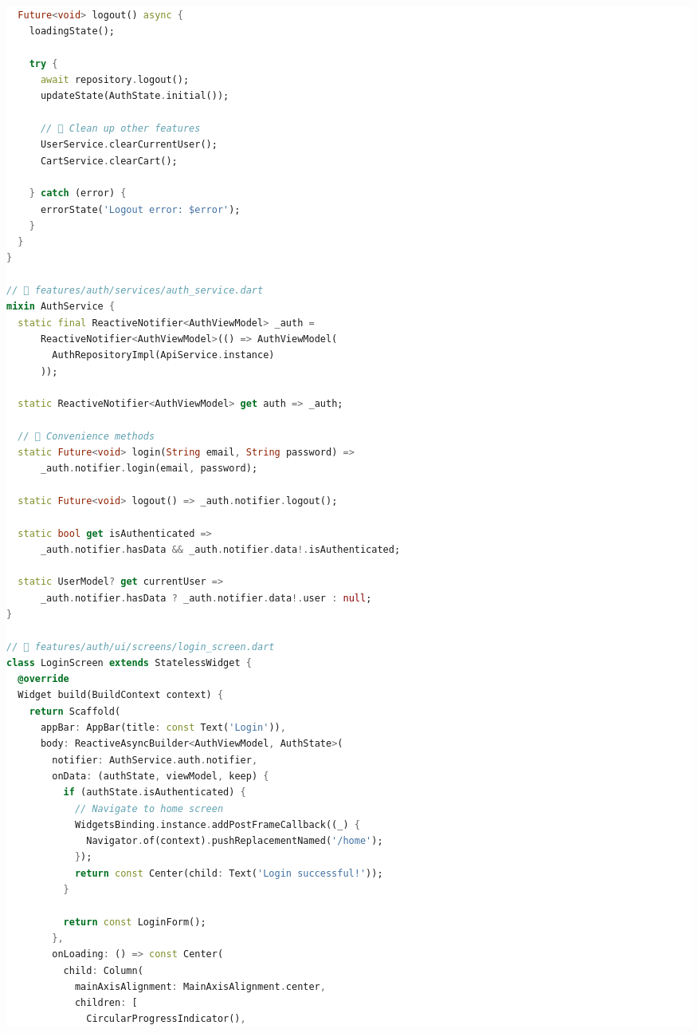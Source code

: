 ```dart
  Future<void> logout() async {
    loadingState();
    
    try {
      await repository.logout();
      updateState(AuthState.initial());
      
      // 🔄 Clean up other features
      UserService.clearCurrentUser();
      CartService.clearCart();
      
    } catch (error) {
      errorState('Logout error: $error');
    }
  }
}

// 📁 features/auth/services/auth_service.dart
mixin AuthService {
  static final ReactiveNotifier<AuthViewModel> _auth = 
      ReactiveNotifier<AuthViewModel>(() => AuthViewModel(
        AuthRepositoryImpl(ApiService.instance)
      ));
  
  static ReactiveNotifier<AuthViewModel> get auth => _auth;
  
  // 🔧 Convenience methods
  static Future<void> login(String email, String password) =>
      _auth.notifier.login(email, password);
      
  static Future<void> logout() => _auth.notifier.logout();
  
  static bool get isAuthenticated => 
      _auth.notifier.hasData && _auth.notifier.data!.isAuthenticated;
      
  static UserModel? get currentUser => 
      _auth.notifier.hasData ? _auth.notifier.data!.user : null;
}

// 📁 features/auth/ui/screens/login_screen.dart
class LoginScreen extends StatelessWidget {
  @override
  Widget build(BuildContext context) {
    return Scaffold(
      appBar: AppBar(title: const Text('Login')),
      body: ReactiveAsyncBuilder<AuthViewModel, AuthState>(
        notifier: AuthService.auth.notifier,
        onData: (authState, viewModel, keep) {
          if (authState.isAuthenticated) {
            // Navigate to home screen
            WidgetsBinding.instance.addPostFrameCallback((_) {
              Navigator.of(context).pushReplacementNamed('/home');
            });
            return const Center(child: Text('Login successful!'));
          }
          
          return const LoginForm();
        },
        onLoading: () => const Center(
          child: Column(
            mainAxisAlignment: MainAxisAlignment.center,
            children: [
              CircularProgressIndicator(),
```
